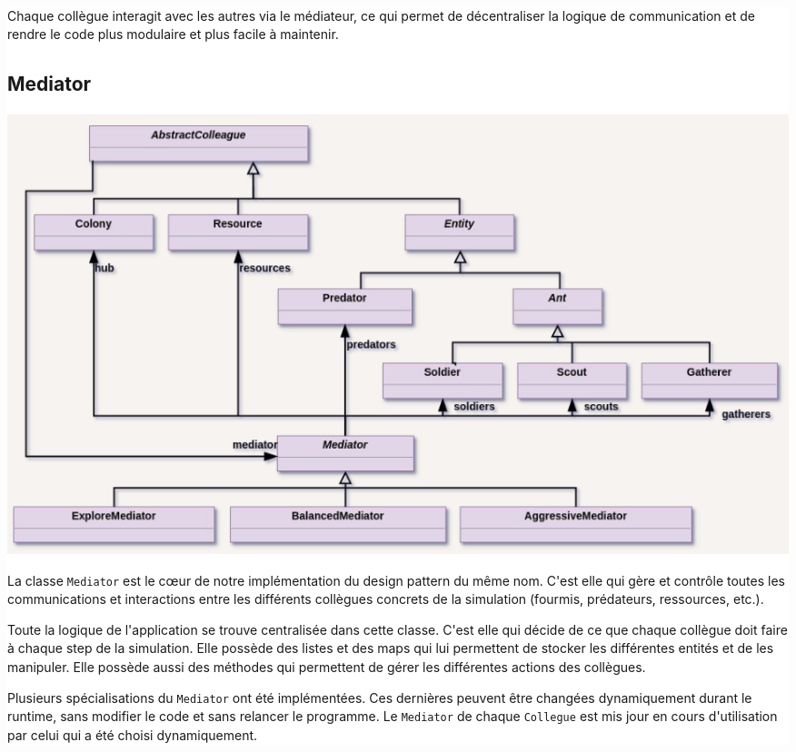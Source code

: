Chaque collègue interagit avec les autres via le médiateur, ce qui permet de décentraliser la logique de communication
et de rendre le code plus modulaire et plus facile à maintenir.

## Mediator

![Colleagues and mediators](mediator_colleagues.png)

La classe `Mediator` est le cœur de notre implémentation du design pattern du même nom. C'est elle qui gère et contrôle
toutes les communications et interactions entre les différents collègues concrets de la simulation (fourmis, prédateurs,
ressources, etc.).

Toute la logique de l'application se trouve centralisée dans cette classe. C'est elle qui décide de ce que chaque
collègue doit faire à chaque step de la simulation. Elle possède des listes et des maps qui lui permettent de stocker
les différentes entités et de les manipuler. Elle possède aussi des méthodes qui permettent de gérer les différentes
actions des collègues.

Plusieurs spécialisations du `Mediator` ont été implémentées. Ces dernières peuvent être changées dynamiquement durant 
le runtime, sans modifier le code et sans relancer le programme. Le `Mediator` de chaque `Collegue` est mis jour 
en cours d'utilisation par celui qui a été choisi dynamiquement.
